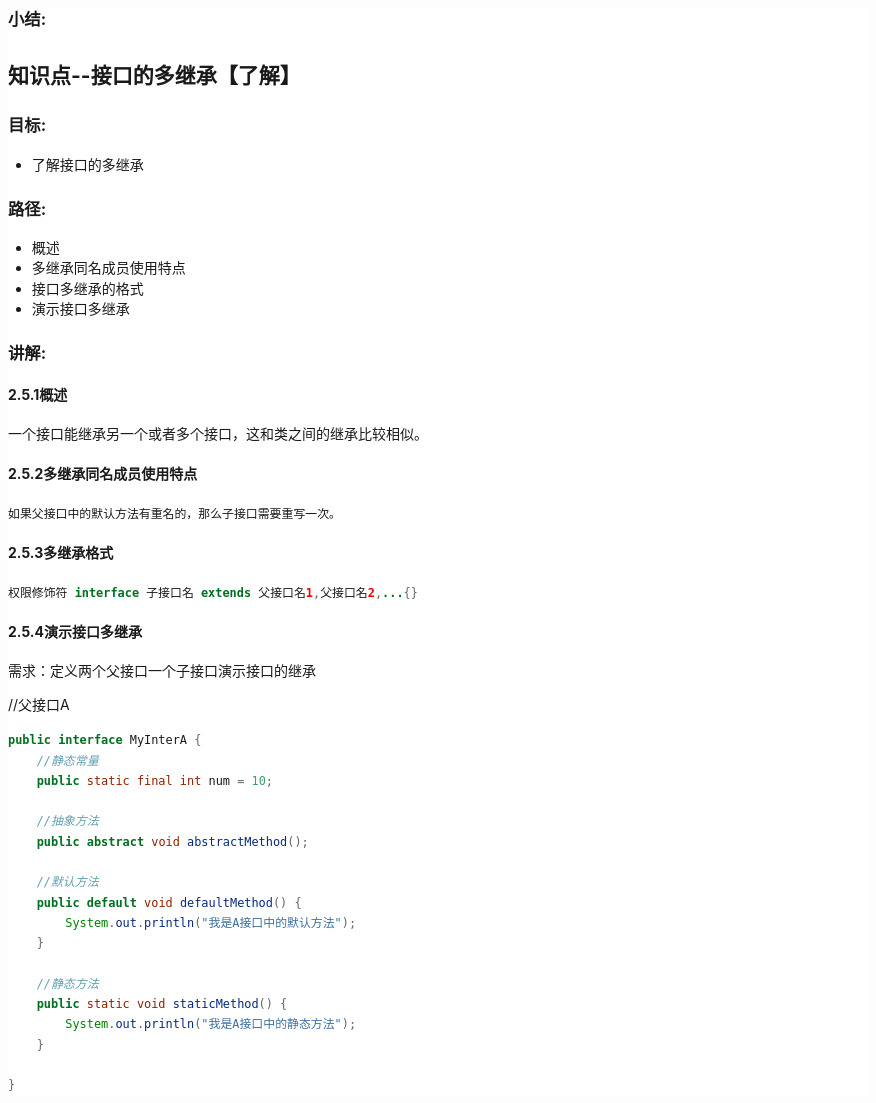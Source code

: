 ### 小结:

```java

```

## 知识点--接口的多继承【了解】

### 目标:

- 了解接口的多继承

### 路径:

- 概述
- 多继承同名成员使用特点
- 接口多继承的格式
- 演示接口多继承

### 讲解:

#### 2.5.1概述

一个接口能继承另一个或者多个接口，这和类之间的继承比较相似。

#### 2.5.2多继承同名成员使用特点

```
如果父接口中的默认方法有重名的，那么子接口需要重写一次。
```

#### 2.5.3多继承格式

```java
权限修饰符 interface 子接口名 extends 父接口名1,父接口名2,...{}
```

#### 2.5.4演示接口多继承

需求：定义两个父接口一个子接口演示接口的继承

//父接口A

```java
public interface MyInterA {
    //静态常量
    public static final int num = 10;

    //抽象方法
    public abstract void abstractMethod();

    //默认方法
    public default void defaultMethod() {
        System.out.println("我是A接口中的默认方法");
    }

    //静态方法
    public static void staticMethod() {
        System.out.println("我是A接口中的静态方法");
    }

}

```
